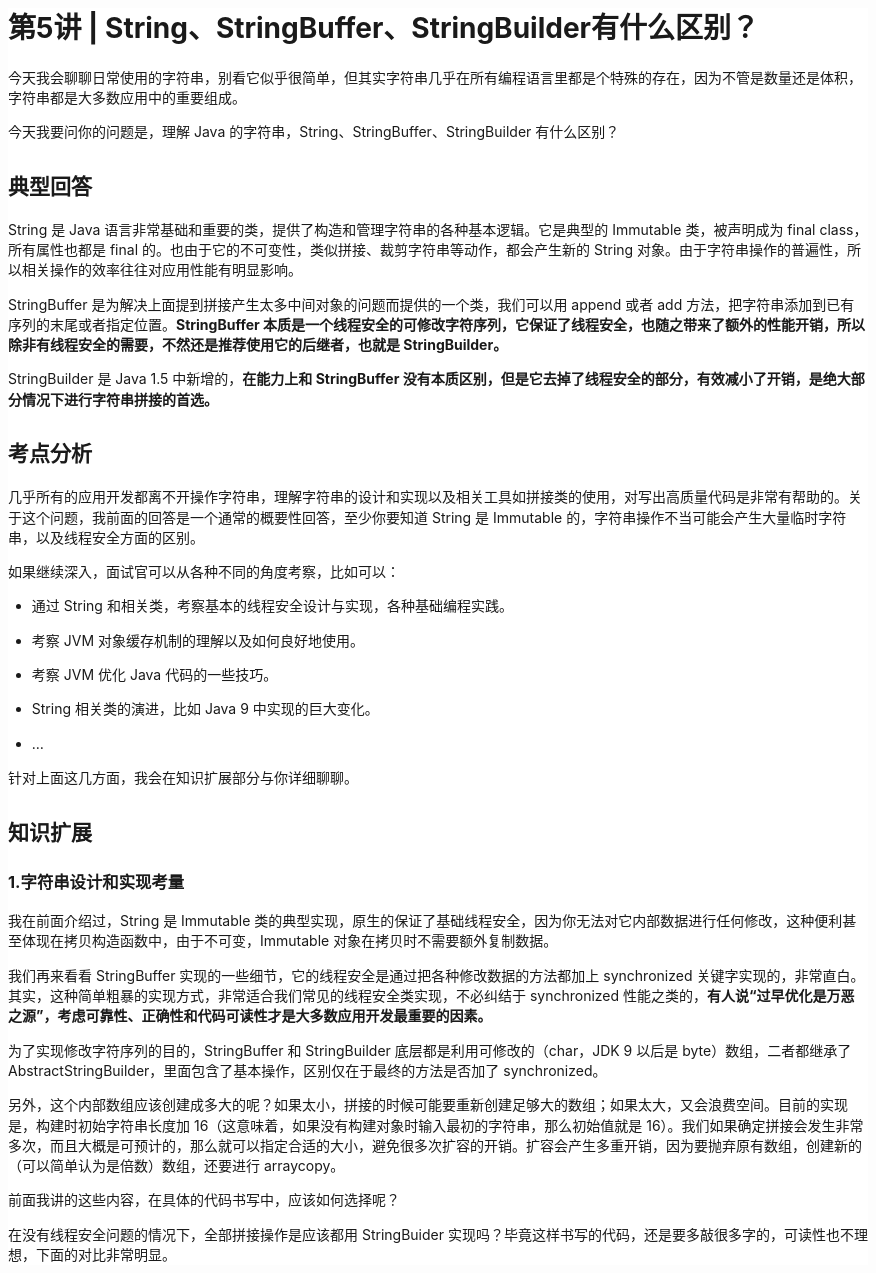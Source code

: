 # 第5讲 \| String、StringBuffer、StringBuilder有什么区别？

今天我会聊聊日常使用的字符串，别看它似乎很简单，但其实字符串几乎在所有编程语言里都是个特殊的存在，因为不管是数量还是体积，字符串都是大多数应用中的重要组成。

今天我要问你的问题是，理解 Java 的字符串，String、StringBuffer、StringBuilder 有什么区别？

## 典型回答

String 是 Java 语言非常基础和重要的类，提供了构造和管理字符串的各种基本逻辑。它是典型的 Immutable 类，被声明成为 final class，所有属性也都是 final 的。也由于它的不可变性，类似拼接、裁剪字符串等动作，都会产生新的 String 对象。由于字符串操作的普遍性，所以相关操作的效率往往对应用性能有明显影响。

StringBuffer 是为解决上面提到拼接产生太多中间对象的问题而提供的一个类，我们可以用 append 或者 add 方法，把字符串添加到已有序列的末尾或者指定位置。**StringBuffer 本质是一个线程安全的可修改字符序列，它保证了线程安全，也随之带来了额外的性能开销，所以除非有线程安全的需要，不然还是推荐使用它的后继者，也就是 StringBuilder。**

StringBuilder 是 Java 1.5 中新增的，**在能力上和 StringBuffer 没有本质区别，但是它去掉了线程安全的部分，有效减小了开销，是绝大部分情况下进行字符串拼接的首选。**

## 考点分析

几乎所有的应用开发都离不开操作字符串，理解字符串的设计和实现以及相关工具如拼接类的使用，对写出高质量代码是非常有帮助的。关于这个问题，我前面的回答是一个通常的概要性回答，至少你要知道 String 是 Immutable 的，字符串操作不当可能会产生大量临时字符串，以及线程安全方面的区别。

如果继续深入，面试官可以从各种不同的角度考察，比如可以：

* 通过 String 和相关类，考察基本的线程安全设计与实现，各种基础编程实践。

* 考察 JVM 对象缓存机制的理解以及如何良好地使用。

* 考察 JVM 优化 Java 代码的一些技巧。

* String 相关类的演进，比如 Java 9 中实现的巨大变化。

* …

针对上面这几方面，我会在知识扩展部分与你详细聊聊。

## 知识扩展

### 1.字符串设计和实现考量

我在前面介绍过，String 是 Immutable 类的典型实现，原生的保证了基础线程安全，因为你无法对它内部数据进行任何修改，这种便利甚至体现在拷贝构造函数中，由于不可变，Immutable 对象在拷贝时不需要额外复制数据。

我们再来看看 StringBuffer 实现的一些细节，它的线程安全是通过把各种修改数据的方法都加上 synchronized 关键字实现的，非常直白。其实，这种简单粗暴的实现方式，非常适合我们常见的线程安全类实现，不必纠结于 synchronized 性能之类的，**有人说“过早优化是万恶之源”，考虑可靠性、正确性和代码可读性才是大多数应用开发最重要的因素。**

为了实现修改字符序列的目的，StringBuffer 和 StringBuilder 底层都是利用可修改的（char，JDK 9 以后是 byte）数组，二者都继承了 AbstractStringBuilder，里面包含了基本操作，区别仅在于最终的方法是否加了 synchronized。

另外，这个内部数组应该创建成多大的呢？如果太小，拼接的时候可能要重新创建足够大的数组；如果太大，又会浪费空间。目前的实现是，构建时初始字符串长度加 16（这意味着，如果没有构建对象时输入最初的字符串，那么初始值就是 16）。我们如果确定拼接会发生非常多次，而且大概是可预计的，那么就可以指定合适的大小，避免很多次扩容的开销。扩容会产生多重开销，因为要抛弃原有数组，创建新的（可以简单认为是倍数）数组，还要进行 arraycopy。

前面我讲的这些内容，在具体的代码书写中，应该如何选择呢？

在没有线程安全问题的情况下，全部拼接操作是应该都用 StringBuider 实现吗？毕竟这样书写的代码，还是要多敲很多字的，可读性也不理想，下面的对比非常明显。
